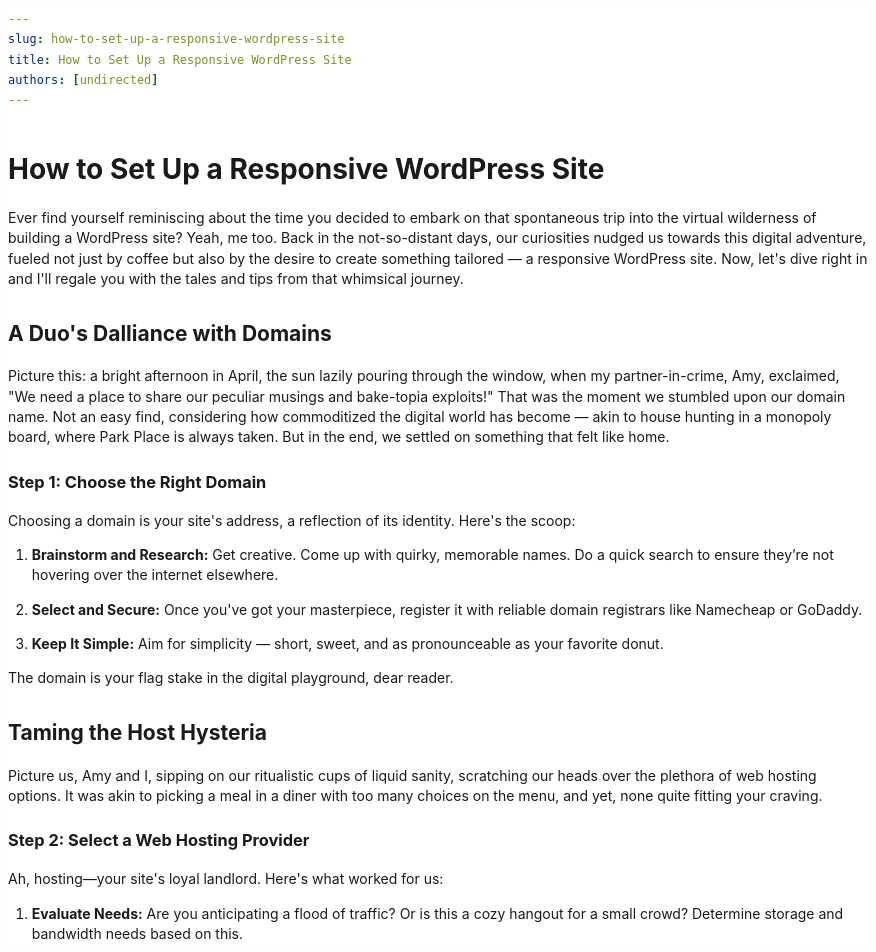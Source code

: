 ```yaml
---
slug: how-to-set-up-a-responsive-wordpress-site
title: How to Set Up a Responsive WordPress Site
authors: [undirected]
---
```



# How to Set Up a Responsive WordPress Site

Ever find yourself reminiscing about the time you decided to embark on that spontaneous trip into the virtual wilderness of building a WordPress site? Yeah, me too. Back in the not-so-distant days, our curiosities nudged us towards this digital adventure, fueled not just by coffee but also by the desire to create something tailored — a responsive WordPress site. Now, let's dive right in and I'll regale you with the tales and tips from that whimsical journey.

## A Duo's Dalliance with Domains

Picture this: a bright afternoon in April, the sun lazily pouring through the window, when my partner-in-crime, Amy, exclaimed, "We need a place to share our peculiar musings and bake-topia exploits!" That was the moment we stumbled upon our domain name. Not an easy find, considering how commoditized the digital world has become — akin to house hunting in a monopoly board, where Park Place is always taken. But in the end, we settled on something that felt like home.

### Step 1: Choose the Right Domain

Choosing a domain is your site's address, a reflection of its identity. Here's the scoop:

1. **Brainstorm and Research:**
   Get creative. Come up with quirky, memorable names. Do a quick search to ensure they’re not hovering over the internet elsewhere.

2. **Select and Secure:**
   Once you've got your masterpiece, register it with reliable domain registrars like Namecheap or GoDaddy. 

3. **Keep It Simple:**
   Aim for simplicity — short, sweet, and as pronounceable as your favorite donut.

The domain is your flag stake in the digital playground, dear reader.

## Taming the Host Hysteria

Picture us, Amy and I, sipping on our ritualistic cups of liquid sanity, scratching our heads over the plethora of web hosting options. It was akin to picking a meal in a diner with too many choices on the menu, and yet, none quite fitting your craving.

### Step 2: Select a Web Hosting Provider

Ah, hosting—your site's loyal landlord. Here's what worked for us:

1. **Evaluate Needs:**
   Are you anticipating a flood of traffic? Or is this a cozy hangout for a small crowd? Determine storage and bandwidth needs based on this.
